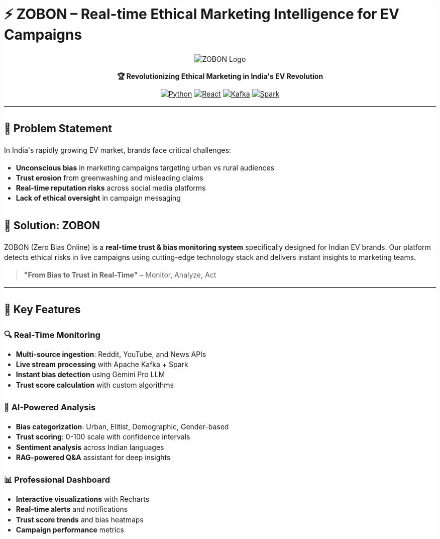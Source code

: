 # ⚡ ZOBON – Real-time Ethical Marketing Intelligence for EV Campaigns

<div align="center">

![ZOBON Logo](https://img.shields.io/badge/ZOBON-Zero%20Bias%20Online-blue?style=for-the-badge&logo=lightning&logoColor=white)

**🏆 Revolutionizing Ethical Marketing in India's EV Revolution**

[![Python](https://img.shields.io/badge/Python-3.9+-blue.svg)](https://www.python.org/)
[![React](https://img.shields.io/badge/React-18+-61DAFB.svg)](https://reactjs.org/)
[![Kafka](https://img.shields.io/badge/Apache%20Kafka-2.8+-231F20.svg)](https://kafka.apache.org/)
[![Spark](https://img.shields.io/badge/Apache%20Spark-3.3+-E25A1C.svg)](https://spark.apache.org/)

</div>

---

## 🎯 **Problem Statement**

In India's rapidly growing EV market, brands face critical challenges:
- **Unconscious bias** in marketing campaigns targeting urban vs rural audiences
- **Trust erosion** from greenwashing and misleading claims
- **Real-time reputation risks** across social media platforms
- **Lack of ethical oversight** in campaign messaging

## 🚀 **Solution: ZOBON**

ZOBON (Zero Bias Online) is a **real-time trust & bias monitoring system** specifically designed for Indian EV brands. Our platform detects ethical risks in live campaigns using cutting-edge technology stack and delivers instant insights to marketing teams.

> **"From Bias to Trust in Real-Time"** – Monitor, Analyze, Act

---

## 🌟 **Key Features**

### 🔍 **Real-Time Monitoring**
- **Multi-source ingestion**: Reddit, YouTube, and News APIs
- **Live stream processing** with Apache Kafka + Spark
- **Instant bias detection** using Gemini Pro LLM
- **Trust score calculation** with custom algorithms

### 🧠 **AI-Powered Analysis**
- **Bias categorization**: Urban, Elitist, Demographic, Gender-based
- **Trust scoring**: 0-100 scale with confidence intervals
- **Sentiment analysis** across Indian languages
- **RAG-powered Q&A** assistant for deep insights

### 📊 **Professional Dashboard**
- **Interactive visualizations** with Recharts
- **Real-time alerts** and notifications
- **Trust score trends** and bias heatmaps
- **Campaign performance** metrics
